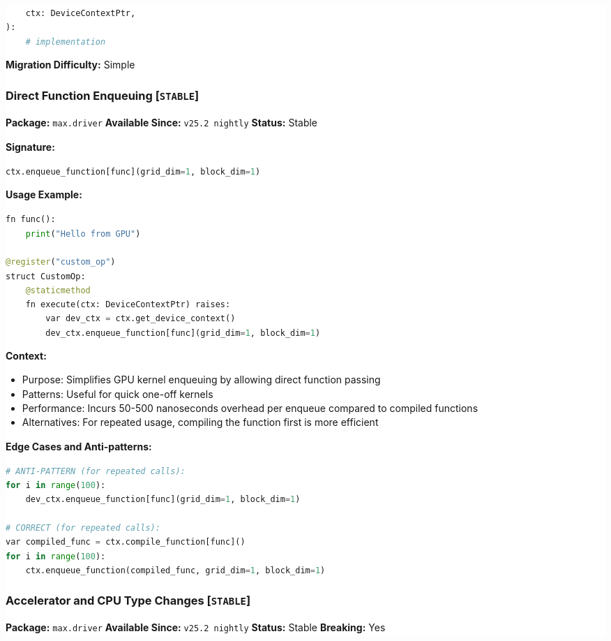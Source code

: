 ```python
    ctx: DeviceContextPtr,
):
    # implementation
```
**Migration Difficulty:** Simple

### Direct Function Enqueuing [`STABLE`]

**Package:** `max.driver`
**Available Since:** `v25.2 nightly`
**Status:** Stable

**Signature:**
```python
ctx.enqueue_function[func](grid_dim=1, block_dim=1)
```

**Usage Example:**
```python
fn func():
    print("Hello from GPU")

@register("custom_op")
struct CustomOp:
    @staticmethod
    fn execute(ctx: DeviceContextPtr) raises:
        var dev_ctx = ctx.get_device_context()
        dev_ctx.enqueue_function[func](grid_dim=1, block_dim=1)
```

**Context:**
- Purpose: Simplifies GPU kernel enqueuing by allowing direct function passing
- Patterns: Useful for quick one-off kernels
- Performance: Incurs 50-500 nanoseconds overhead per enqueue compared to compiled functions
- Alternatives: For repeated usage, compiling the function first is more efficient

**Edge Cases and Anti-patterns:**
```python
# ANTI-PATTERN (for repeated calls):
for i in range(100):
    dev_ctx.enqueue_function[func](grid_dim=1, block_dim=1)

# CORRECT (for repeated calls):
var compiled_func = ctx.compile_function[func]()
for i in range(100):
    ctx.enqueue_function(compiled_func, grid_dim=1, block_dim=1)
```

### Accelerator and CPU Type Changes [`STABLE`]

**Package:** `max.driver`
**Available Since:** `v25.2 nightly`
**Status:** Stable
**Breaking:** Yes
